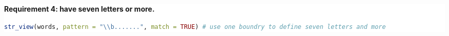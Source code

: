 **Requirement 4: have seven letters or more.**


```r
str_view(words, pattern = "\\b.......", match = TRUE) # use one boundry to define seven letters and more
```

<div id="htmlwidget-8ec98854ed3fa117ddc3" style="width:960px;height:100%;" class="str_view html-widget"></div>